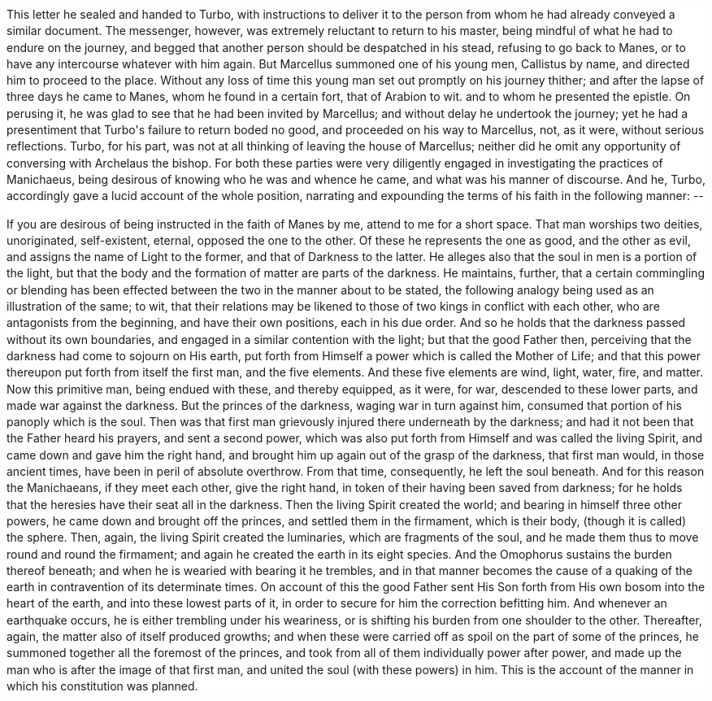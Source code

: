 This letter he sealed and handed to Turbo, with instructions to deliver it to the person from whom he had already conveyed a similar document. The messenger, however, was extremely reluctant to return to his master, being mindful of what he had to endure on the journey, and begged that another person should be despatched in his stead, refusing to go back to Manes, or to have any intercourse whatever with him again. But Marcellus summoned one of his young men, Callistus by name, and directed him to proceed to the place. Without any loss of time this young man set out promptly on his journey thither; and after the lapse of three days he came to Manes, whom he found in a certain fort, that of Arabion to wit. and to whom he presented the epistle. On perusing it, he was glad to see that he had been invited by Marcellus; and without delay he undertook the journey; yet he had a presentiment that Turbo's failure to return boded no good, and proceeded on his way to Marcellus, not, as it were, without serious reflections. Turbo, for his part, was not at all thinking of leaving the house of Marcellus; neither did he omit any opportunity of conversing with Archelaus the bishop. For both these parties were very diligently engaged in investigating the practices of Manichaeus, being desirous of knowing who he was and whence he came, and what was his manner of discourse. And he, Turbo, accordingly gave a lucid account of the whole position, narrating and expounding the terms of his faith in the following manner: --

If you are desirous of being instructed in the faith of Manes by me, attend to me for a short space. That man worships two deities, unoriginated, self-existent, eternal, opposed the one to the other. Of these he represents the one as good, and the other as evil, and assigns the name of Light to the former, and that of Darkness to the latter. He alleges also that the soul in men is a portion of the light, but that the body and the formation of matter are parts of the darkness. He maintains, further, that a certain commingling or blending has been effected between the two in the manner about to be stated, the following analogy being used as an illustration of the same; to wit, that their relations may be likened to those of two kings in conflict with each other, who are antagonists from the beginning, and have their own positions, each in his due order. And so he holds that the darkness passed without its own boundaries, and engaged in a similar contention with the light; but that the good Father then, perceiving that the darkness had come to sojourn on His earth, put forth from Himself a power which is called the Mother of Life; and that this power thereupon put forth from itself the first man, and the five elements. And these five elements are wind, light, water, fire, and matter. Now this primitive man, being endued with these, and thereby equipped, as it were, for war, descended to these lower parts, and made war against the darkness. But the princes of the darkness, waging war in turn against him, consumed that portion of his panoply which is the soul. Then was that first man grievously injured there underneath by the darkness; and had it not been that the Father heard his prayers, and sent a second power, which was also put forth from Himself and was called the living Spirit, and came down and gave him the right hand, and brought him up again out of the grasp of the darkness, that first man would, in those ancient times, have been in peril of absolute overthrow. From that time, consequently, he left the soul beneath. And for this reason the Manichaeans, if they meet each other, give the right hand, in token of their having been saved from darkness; for he holds that the heresies have their seat all in the darkness. Then the living Spirit created the world; and bearing in himself three other powers, he came down and brought off the princes, and settled them in the firmament, which is their body, (though it is called) the sphere. Then, again, the living Spirit created the luminaries, which are fragments of the soul, and he made them thus to move round and round the firmament; and again he created the earth in its eight species. And the Omophorus sustains the burden thereof beneath; and when he is wearied with bearing it he trembles, and in that manner becomes the cause of a quaking of the earth in contravention of its determinate times. On account of this the good Father sent His Son forth from His own bosom into the heart of the earth, and into these lowest parts of it, in order to secure for him the correction befitting him. And whenever an earthquake occurs, he is either trembling under his weariness, or is shifting his burden from one shoulder to the other. Thereafter, again, the matter also of itself produced growths; and when these were carried off as spoil on the part of some of the princes, he summoned together all the foremost of the princes, and took from all of them individually power after power, and made up the man who is after the image of that first man, and united the soul (with these powers) in him. This is the account of the manner in which his constitution was planned.
